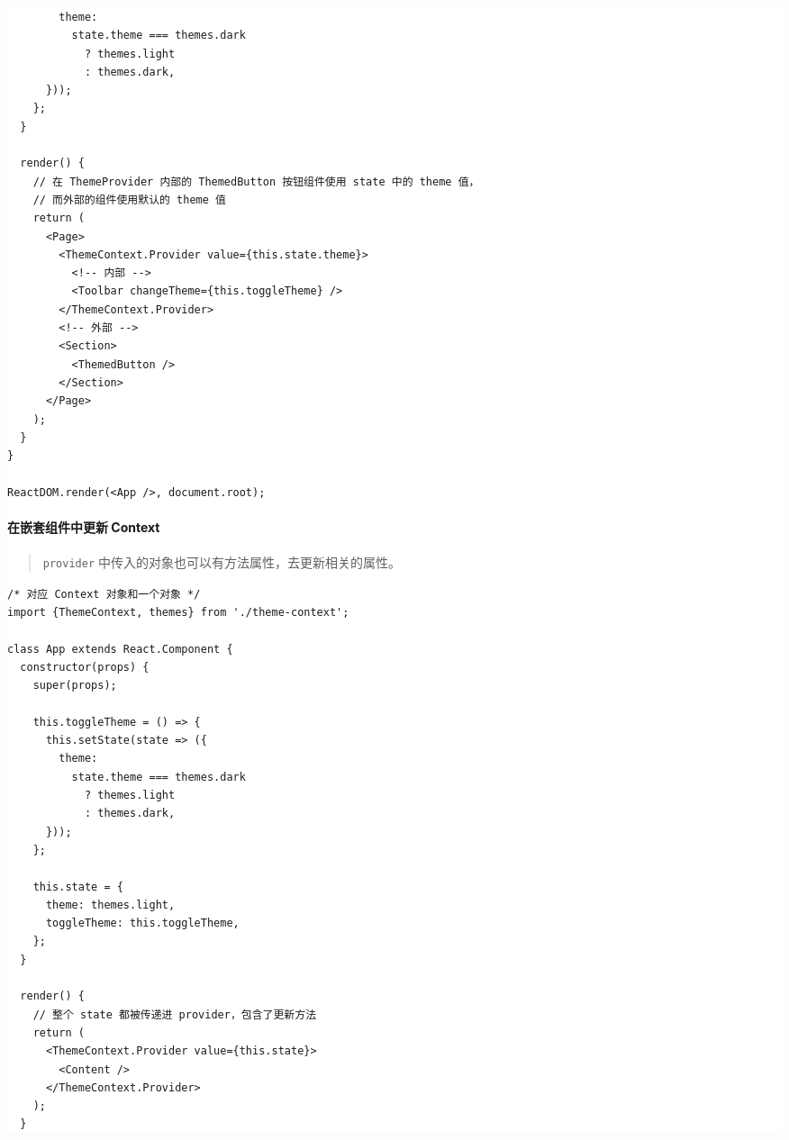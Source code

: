 ```react
        theme:
          state.theme === themes.dark
            ? themes.light
            : themes.dark,
      }));
    };
  }

  render() {
    // 在 ThemeProvider 内部的 ThemedButton 按钮组件使用 state 中的 theme 值，
    // 而外部的组件使用默认的 theme 值
    return (
      <Page>
        <ThemeContext.Provider value={this.state.theme}>
          <!-- 内部 -->  
          <Toolbar changeTheme={this.toggleTheme} />
        </ThemeContext.Provider>
        <!-- 外部 --> 
        <Section>
          <ThemedButton />
        </Section>
      </Page>
    );
  }
}

ReactDOM.render(<App />, document.root);
```

#### 在嵌套组件中更新 Context

> `provider` 中传入的对象也可以有方法属性，去更新相关的属性。

```react
/* 对应 Context 对象和一个对象 */
import {ThemeContext, themes} from './theme-context';

class App extends React.Component {
  constructor(props) {
    super(props);

    this.toggleTheme = () => {
      this.setState(state => ({
        theme:
          state.theme === themes.dark
            ? themes.light
            : themes.dark,
      }));
    };

    this.state = {
      theme: themes.light,
      toggleTheme: this.toggleTheme,
    };
  }

  render() {
    // 整个 state 都被传递进 provider，包含了更新方法
    return (
      <ThemeContext.Provider value={this.state}>
        <Content />
      </ThemeContext.Provider>
    );
  }
```